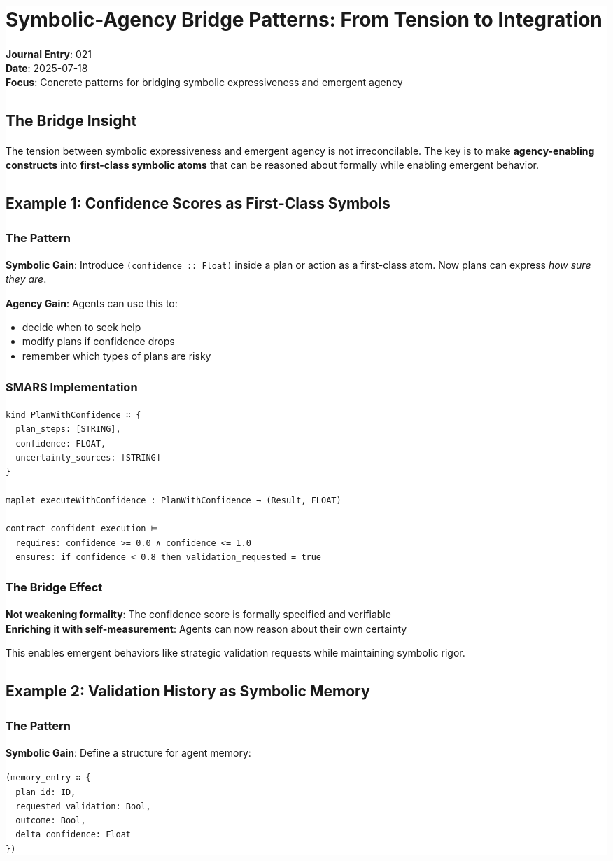 # Symbolic-Agency Bridge Patterns: From Tension to Integration

**Journal Entry**: 021  
**Date**: 2025-07-18  
**Focus**: Concrete patterns for bridging symbolic expressiveness and emergent agency

## The Bridge Insight

The tension between symbolic expressiveness and emergent agency is not irreconcilable. The key is to make **agency-enabling constructs** into **first-class symbolic atoms** that can be reasoned about formally while enabling emergent behavior.

## Example 1: Confidence Scores as First-Class Symbols

### The Pattern
**Symbolic Gain**: Introduce `(confidence :: Float)` inside a plan or action as a first-class atom. Now plans can express *how sure they are*.

**Agency Gain**: Agents can use this to:
- decide when to seek help
- modify plans if confidence drops
- remember which types of plans are risky

### SMARS Implementation
```smars
kind PlanWithConfidence ∷ {
  plan_steps: [STRING],
  confidence: FLOAT,
  uncertainty_sources: [STRING]
}

maplet executeWithConfidence : PlanWithConfidence → (Result, FLOAT)

contract confident_execution ⊨
  requires: confidence >= 0.0 ∧ confidence <= 1.0
  ensures: if confidence < 0.8 then validation_requested = true
```

### The Bridge Effect
**Not weakening formality**: The confidence score is formally specified and verifiable  
**Enriching it with self-measurement**: Agents can now reason about their own certainty

This enables emergent behaviors like strategic validation requests while maintaining symbolic rigor.

## Example 2: Validation History as Symbolic Memory

### The Pattern
**Symbolic Gain**: Define a structure for agent memory:
```smars
(memory_entry ∷ {
  plan_id: ID,
  requested_validation: Bool,
  outcome: Bool,
  delta_confidence: Float
})
```

